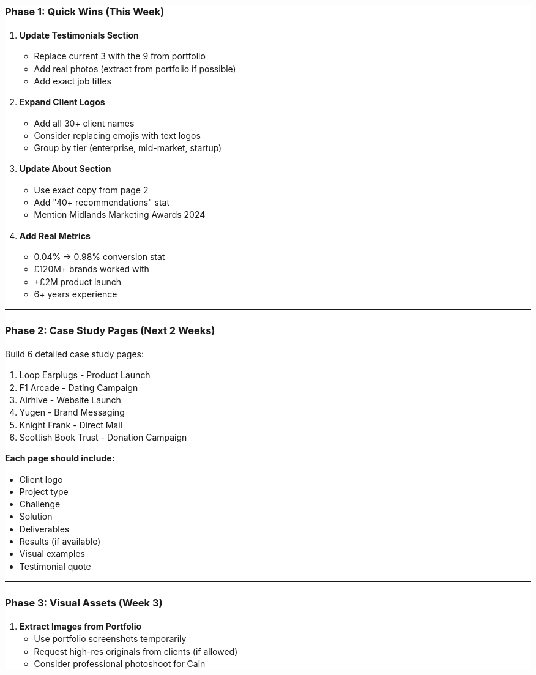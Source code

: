 ### **Phase 1: Quick Wins (This Week)**

1. **Update Testimonials Section**
   - Replace current 3 with the 9 from portfolio
   - Add real photos (extract from portfolio if possible)
   - Add exact job titles

2. **Expand Client Logos**
   - Add all 30+ client names
   - Consider replacing emojis with text logos
   - Group by tier (enterprise, mid-market, startup)

3. **Update About Section**
   - Use exact copy from page 2
   - Add "40+ recommendations" stat
   - Mention Midlands Marketing Awards 2024

4. **Add Real Metrics**
   - 0.04% → 0.98% conversion stat
   - £120M+ brands worked with
   - +£2M product launch
   - 6+ years experience

---

### **Phase 2: Case Study Pages (Next 2 Weeks)**

Build 6 detailed case study pages:

1. Loop Earplugs - Product Launch
2. F1 Arcade - Dating Campaign
3. Airhive - Website Launch
4. Yugen - Brand Messaging
5. Knight Frank - Direct Mail
6. Scottish Book Trust - Donation Campaign

**Each page should include:**
- Client logo
- Project type
- Challenge
- Solution
- Deliverables
- Results (if available)
- Visual examples
- Testimonial quote

---

### **Phase 3: Visual Assets (Week 3)**

1. **Extract Images from Portfolio**
   - Use portfolio screenshots temporarily
   - Request high-res originals from clients (if allowed)
   - Consider professional photoshoot for Cain
